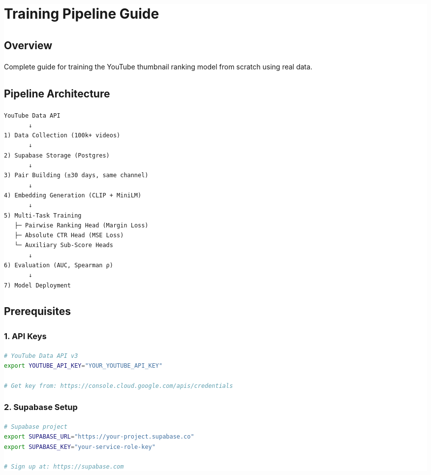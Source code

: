 # Training Pipeline Guide

## Overview

Complete guide for training the YouTube thumbnail ranking model from scratch using real data.

## Pipeline Architecture

```
YouTube Data API
       ↓
1) Data Collection (100k+ videos)
       ↓
2) Supabase Storage (Postgres)
       ↓
3) Pair Building (±30 days, same channel)
       ↓
4) Embedding Generation (CLIP + MiniLM)
       ↓
5) Multi-Task Training
   ├─ Pairwise Ranking Head (Margin Loss)
   ├─ Absolute CTR Head (MSE Loss)
   └─ Auxiliary Sub-Score Heads
       ↓
6) Evaluation (AUC, Spearman ρ)
       ↓
7) Model Deployment
```

## Prerequisites

### 1. API Keys

```bash
# YouTube Data API v3
export YOUTUBE_API_KEY="YOUR_YOUTUBE_API_KEY"

# Get key from: https://console.cloud.google.com/apis/credentials
```

### 2. Supabase Setup

```bash
# Supabase project
export SUPABASE_URL="https://your-project.supabase.co"
export SUPABASE_KEY="your-service-role-key"

# Sign up at: https://supabase.com
```
